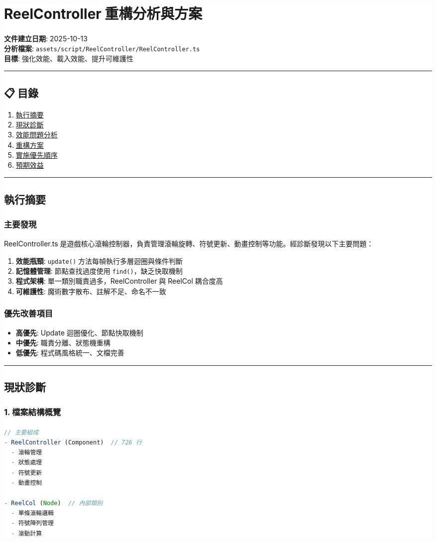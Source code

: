 # ReelController 重構分析與方案

**文件建立日期**: 2025-10-13  
**分析檔案**: `assets/script/ReelController/ReelController.ts`  
**目標**: 強化效能、載入效能、提升可維護性

---

## 📋 目錄

1. [執行摘要](#執行摘要)
2. [現狀診斷](#現狀診斷)
3. [效能問題分析](#效能問題分析)
4. [重構方案](#重構方案)
5. [實施優先順序](#實施優先順序)
6. [預期效益](#預期效益)

---

## 執行摘要

### 主要發現

ReelController.ts 是遊戲核心滾輪控制器，負責管理滾輪旋轉、符號更新、動畫控制等功能。經診斷發現以下主要問題：

1. **效能瓶頸**: `update()` 方法每幀執行多層迴圈與條件判斷
2. **記憶體管理**: 節點查找過度使用 `find()`，缺乏快取機制
3. **程式架構**: 單一類別職責過多，ReelController 與 ReelCol 耦合度高
4. **可維護性**: 魔術數字散布、註解不足、命名不一致

### 優先改善項目

- **高優先**: Update 迴圈優化、節點快取機制
- **中優先**: 職責分離、狀態機重構
- **低優先**: 程式碼風格統一、文檔完善

---

## 現狀診斷

### 1. 檔案結構概覽

```typescript
// 主要組成
- ReelController (Component)  // 726 行
  - 滾輪管理
  - 狀態處理
  - 符號更新
  - 動畫控制
  
- ReelCol (Node)  // 內部類別
  - 單條滾輪邏輯
  - 符號陣列管理
  - 滾動計算
```
